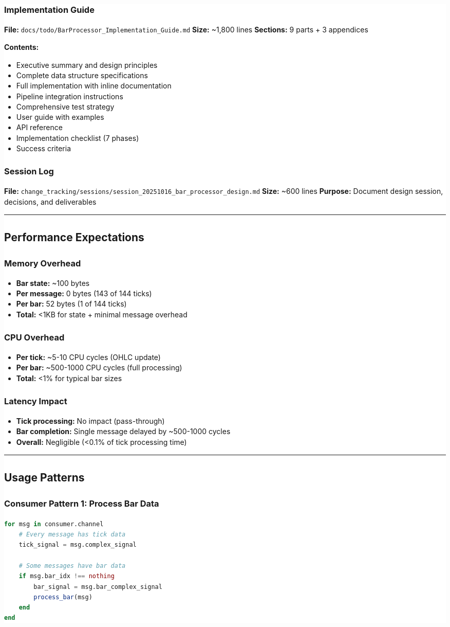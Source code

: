 ### Implementation Guide
**File:** `docs/todo/BarProcessor_Implementation_Guide.md`
**Size:** ~1,800 lines
**Sections:** 9 parts + 3 appendices

**Contents:**
- Executive summary and design principles
- Complete data structure specifications
- Full implementation with inline documentation
- Pipeline integration instructions
- Comprehensive test strategy
- User guide with examples
- API reference
- Implementation checklist (7 phases)
- Success criteria

### Session Log
**File:** `change_tracking/sessions/session_20251016_bar_processor_design.md`
**Size:** ~600 lines
**Purpose:** Document design session, decisions, and deliverables

---

## Performance Expectations

### Memory Overhead
- **Bar state:** ~100 bytes
- **Per message:** 0 bytes (143 of 144 ticks)
- **Per bar:** 52 bytes (1 of 144 ticks)
- **Total:** <1KB for state + minimal message overhead

### CPU Overhead
- **Per tick:** ~5-10 CPU cycles (OHLC update)
- **Per bar:** ~500-1000 CPU cycles (full processing)
- **Total:** <1% for typical bar sizes

### Latency Impact
- **Tick processing:** No impact (pass-through)
- **Bar completion:** Single message delayed by ~500-1000 cycles
- **Overall:** Negligible (<0.1% of tick processing time)

---

## Usage Patterns

### Consumer Pattern 1: Process Bar Data

```julia
for msg in consumer.channel
    # Every message has tick data
    tick_signal = msg.complex_signal
    
    # Some messages have bar data
    if msg.bar_idx !== nothing
        bar_signal = msg.bar_complex_signal
        process_bar(msg)
    end
end
```
